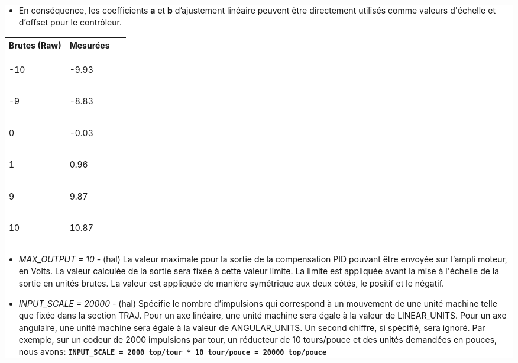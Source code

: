 -   En conséquence, les coefficients **a** et **b** d’ajustement linéaire peuvent être directement utilisés comme valeurs d'échelle et d’offset pour le contrôleur.

<table>
<colgroup>
<col width="50%" />
<col width="50%" />
</colgroup>
<thead>
<tr class="header">
<th align="left">Brutes (Raw)</th>
<th align="left">Mesurées</th>
</tr>
</thead>
<tbody>
<tr class="odd">
<td align="left"><p>-10</p></td>
<td align="left"><p>-9.93</p></td>
</tr>
<tr class="even">
<td align="left"><p>-9</p></td>
<td align="left"><p>-8.83</p></td>
</tr>
<tr class="odd">
<td align="left"><p>0</p></td>
<td align="left"><p>-0.03</p></td>
</tr>
<tr class="even">
<td align="left"><p>1</p></td>
<td align="left"><p>0.96</p></td>
</tr>
<tr class="odd">
<td align="left"><p>9</p></td>
<td align="left"><p>9.87</p></td>
</tr>
<tr class="even">
<td align="left"><p>10</p></td>
<td align="left"><p>10.87</p></td>
</tr>
</tbody>
</table>

-   *MAX\_OUTPUT = 10* - (hal) La valeur maximale pour la sortie de la compensation PID pouvant être envoyée sur l’ampli moteur, en Volts. La valeur calculée de la sortie sera fixée à cette valeur limite. La limite est appliquée avant la mise à l'échelle de la sortie en unités brutes. La valeur est appliquée de manière symétrique aux deux côtés, le positif et le négatif.

-   *INPUT\_SCALE = 20000* - (hal) Spécifie le nombre d’impulsions qui correspond à un mouvement de une unité machine telle que fixée dans la section TRAJ. Pour un axe linéaire, une unité machine sera égale à la valeur de LINEAR\_UNITS. Pour un axe angulaire, une unité machine sera égale à la valeur de ANGULAR\_UNITS. Un second chiffre, si spécifié, sera ignoré. Par exemple, sur un codeur de 2000 impulsions par tour, un réducteur de 10 tours/pouce et des unités demandées en pouces, nous avons:
     **`INPUT_SCALE = 2000 top/tour * 10 tour/pouce = 20000 top/pouce`**
